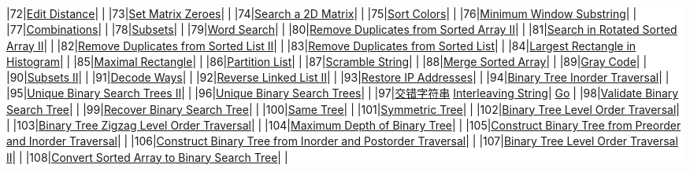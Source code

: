 |72|[Edit Distance]| |
|73|[Set Matrix Zeroes]| |
|74|[Search a 2D Matrix]| |
|75|[Sort Colors]| |
|76|[Minimum Window Substring]| |
|77|[Combinations]| |
|78|[Subsets]| |
|79|[Word Search]| |
|80|[Remove Duplicates from Sorted Array II]| |
|81|[Search in Rotated Sorted Array II]| |
|82|[Remove Duplicates from Sorted List II]| |
|83|[Remove Duplicates from Sorted List]| |
|84|[Largest Rectangle in Histogram]| |
|85|[Maximal Rectangle]| |
|86|[Partition List]| |
|87|[Scramble String]| |
|88|[Merge Sorted Array]| |
|89|[Gray Code]| |
|90|[Subsets II]| |
|91|[Decode Ways]| |
|92|[Reverse Linked List II]|  |
|93|[Restore IP Addresses]| |
|94|[Binary Tree Inorder Traversal]| |
|95|[Unique Binary Search Trees II]| |
|96|[Unique Binary Search Trees]| |
|97|[交错字符串] [Interleaving String]| [Go](./golang-leetcode/97.go) |
|98|[Validate Binary Search Tree]| |
|99|[Recover Binary Search Tree]| |
|100|[Same Tree]| |
|101|[Symmetric Tree]| |
|102|[Binary Tree Level Order Traversal]| |
|103|[Binary Tree Zigzag Level Order Traversal]| |
|104|[Maximum Depth of Binary Tree]| |
|105|[Construct Binary Tree from Preorder and Inorder Traversal]| |
|106|[Construct Binary Tree from Inorder and Postorder Traversal]| |
|107|[Binary Tree Level Order Traversal II]| |
|108|[Convert Sorted Array to Binary Search Tree]| |

[两数之和]: https://leetcode-cn.com/problems/two-sum/
[Two Sum]: https://leetcode.com/problems/two-sum/
[Add Two Numbers]: https://leetcode.com/problems/add-two-numbers/
[Longest Substring Without Repeating Characters]: https://leetcode.com/problems/longest-substring-without-repeating-characters/
[Median of Two Sorted Arrays]: https://leetcode.com/problems/median-of-two-sorted-arrays/
[Longest Palindromic Substring]: https://leetcode.com/problems/longest-palindromic-substring/
[ZigZag Conversion]: https://leetcode.com/problems/zigzag-conversion/
[Reverse Integer]: https://leetcode.com/problems/reverse-integer/
[String to Integer (atoi)]: https://leetcode.com/problems/string-to-integer-atoi/
[Palindrome Number]: https://leetcode.com/problems/palindrome-number/
[Regular Expression Matching]: https://leetcode.com/problems/regular-expression-matching/
[盛最多水的容器]: https://leetcode-cn.com/problems/container-with-most-water/
[Container With Most Water]: https://leetcode.com/problems/container-with-most-water/
[Integer to Roman]: https://leetcode.com/problems/integer-to-roman/
[Roman to Integer]: https://leetcode.com/problems/roman-to-integer/
[Longest Common Prefix]: https://leetcode.com/problems/longest-common-prefix/
[三数之和]: https://leetcode-cn.com/problems/3sum/
[3Sum]: https://leetcode.com/problems/3sum/
[3Sum Closest]: https://leetcode.com/problems/3sum-closest/
[Letter Combinations of a Phone Number]: https://leetcode.com/problems/letter-combinations-of-a-phone-number/
[4Sum]: https://leetcode.com/problems/4sum/
[Remove Nth Node From End of List]: https://leetcode.com/problems/remove-nth-node-from-end-of-list/
[Valid Parentheses]: https://leetcode.com/problems/valid-parentheses/
[Merge Two Sorted Lists]: https://leetcode.com/problems/merge-two-sorted-lists/
[Generate Parentheses]: https://leetcode.com/problems/generate-parentheses/
[Merge k Sorted Lists]: https://leetcode.com/problems/merge-k-sorted-lists/
[两两交换链表中的节点]: https://leetcode-cn.com/problems/swap-nodes-in-pairs/
[Swap Nodes in Pairs]: https://leetcode.com/problems/swap-nodes-in-pairs/
[K 个一组翻转链表]: https://leetcode-cn.com/problems/reverse-nodes-in-k-group/
[Reverse Nodes in k-Group]: https://leetcode.com/problems/reverse-nodes-in-k-group/
[Remove Duplicates from Sorted Array]: https://leetcode.com/problems/remove-duplicates-from-sorted-array/
[Remove Element]: https://leetcode.com/problems/remove-element/
[Implement strStr()]: https://leetcode.com/problems/implement-strstr/
[Divide Two Integers]: https://leetcode.com/problems/divide-two-integers/
[Substring with Concatenation of All Words]: https://leetcode.com/problems/substring-with-concatenation-of-all-words/
[Next Permutation]: https://leetcode.com/problems/next-permutation/
[Longest Valid Parentheses]: https://leetcode.com/problems/longest-valid-parentheses/
[Search in Rotated Sorted Array]: https://leetcode.com/problems/search-in-rotated-sorted-array/
[Search for a Range]: https://leetcode.com/problems/search-for-a-range/
[Search Insert Position]: https://leetcode.com/problems/search-insert-position/
[Valid Sudoku]: https://leetcode.com/problems/valid-sudoku/
[Sudoku Solver]: https://leetcode.com/problems/sudoku-solver/
[Count and Say]: https://leetcode.com/problems/count-and-say/
[Combination Sum]: https://leetcode.com/problems/combination-sum/
[Combination Sum II]: https://leetcode.com/problems/combination-sum-ii/
[First Missing Positive]: https://leetcode.com/problems/first-missing-positive/
[Trapping Rain Water]: https://leetcode.com/problems/trapping-rain-water/
[Multiply Strings]: https://leetcode.com/problems/multiply-strings/
[Wildcard Matching]: https://leetcode.com/problems/wildcard-matching/
[Jump Game II]: https://leetcode.com/problems/jump-game-ii/
[Permutations]: https://leetcode.com/problems/permutations/
[Permutations II]: https://leetcode.com/problems/permutations-ii/
[Rotate Image]: https://leetcode.com/problems/rotate-image/
[Group Anagrams]: https://leetcode.com/problems/anagrams/
["Pow(x, n)"]: https://leetcode.com/problems/powx-n/
[N-Queens]: https://leetcode.com/problems/n-queens/
[N-Queens II]: https://leetcode.com/problems/n-queens-ii/
[Maximum Subarray]: https://leetcode.com/problems/maximum-subarray/
[Spiral Matrix]: https://leetcode.com/problems/spiral-matrix/
[Jump Game]: https://leetcode.com/problems/jump-game/
[Merge Intervals]: https://leetcode.com/problems/merge-intervals/
[Insert Interval]: https://leetcode.com/problems/insert-interval/
[Length of Last Word]: https://leetcode.com/problems/length-of-last-word/
[Spiral Matrix II]: https://leetcode.com/problems/spiral-matrix-ii/
[Permutation Sequence]: https://leetcode.com/problems/permutation-sequence/
[Rotate List]: https://leetcode.com/problems/rotate-list/
[Unique Paths]: https://leetcode.com/problems/unique-paths/
[Unique Paths II]: https://leetcode.com/problems/unique-paths-ii/
[Minimum Path Sum]: https://leetcode.com/problems/minimum-path-sum/
[Valid Number]: https://leetcode.com/problems/valid-number/
[Plus One]: https://leetcode.com/problems/plus-one/
[Add Binary]: https://leetcode.com/problems/add-binary/
[Text Justification]: https://leetcode.com/problems/text-justification/
[Sqrt(x)]: https://leetcode.com/problems/sqrtx/
[爬楼梯]: https://leetcode-cn.com/problems/climbing-stairs/
[Climbing Stairs]: https://leetcode.com/problems/climbing-stairs/
[Simplify Path]: https://leetcode.com/problems/simplify-path/
[Edit Distance]: https://leetcode.com/problems/edit-distance/
[Set Matrix Zeroes]: https://leetcode.com/problems/set-matrix-zeroes/
[Search a 2D Matrix]: https://leetcode.com/problems/search-a-2d-matrix/
[Sort Colors]: https://leetcode.com/problems/sort-colors/
[Minimum Window Substring]: https://leetcode.com/problems/minimum-window-substring/
[Combinations]: https://leetcode.com/problems/combinations/
[Subsets]: https://leetcode.com/problems/subsets/
[Word Search]: https://leetcode.com/problems/word-search/
[Remove Duplicates from Sorted Array II]: https://leetcode.com/problems/remove-duplicates-from-sorted-array-ii/
[Search in Rotated Sorted Array II]: https://leetcode.com/problems/search-in-rotated-sorted-array-ii/
[Remove Duplicates from Sorted List II]: https://leetcode.com/problems/remove-duplicates-from-sorted-list-ii/
[Remove Duplicates from Sorted List]: https://leetcode.com/problems/remove-duplicates-from-sorted-list/
[Largest Rectangle in Histogram]: https://leetcode.com/problems/largest-rectangle-in-histogram/
[Maximal Rectangle]: https://leetcode.com/problems/maximal-rectangle/
[Partition List]: https://leetcode.com/problems/partition-list/
[Scramble String]: https://leetcode.com/problems/scramble-string/
[Merge Sorted Array]: https://leetcode.com/problems/merge-sorted-array/
[Gray Code]: https://leetcode.com/problems/gray-code/
[Subsets II]: https://leetcode.com/problems/subsets-ii/
[Decode Ways]: https://leetcode.com/problems/decode-ways/
[Reverse Linked List II]: https://leetcode.com/problems/reverse-linked-list-ii/
[Restore IP Addresses]: https://leetcode.com/problems/restore-ip-addresses/
[Binary Tree Inorder Traversal]: https://leetcode.com/problems/binary-tree-inorder-traversal/
[Unique Binary Search Trees II]: https://leetcode.com/problems/unique-binary-search-trees-ii/
[Unique Binary Search Trees]: https://leetcode.com/problems/unique-binary-search-trees/
[交错字符串]: https://leetcode-cn.com/problems/interleaving-string/
[Interleaving String]: https://leetcode.com/problems/interleaving-string/
[Validate Binary Search Tree]: https://leetcode.com/problems/validate-binary-search-tree/
[Recover Binary Search Tree]: https://leetcode.com/problems/recover-binary-search-tree/
[Same Tree]: https://leetcode.com/problems/same-tree/
[Symmetric Tree]: https://leetcode.com/problems/symmetric-tree/
[Binary Tree Level Order Traversal]: https://leetcode.com/problems/binary-tree-level-order-traversal/
[Binary Tree Zigzag Level Order Traversal]: https://leetcode.com/problems/binary-tree-zigzag-level-order-traversal/
[Maximum Depth of Binary Tree]: https://leetcode.com/problems/maximum-depth-of-binary-tree/
[Construct Binary Tree from Preorder and Inorder Traversal]: https://leetcode.com/problems/construct-binary-tree-from-preorder-and-inorder-traversal/
[Construct Binary Tree from Inorder and Postorder Traversal]: https://leetcode.com/problems/construct-binary-tree-from-inorder-and-postorder-traversal/
[Binary Tree Level Order Traversal II]: https://leetcode.com/problems/binary-tree-level-order-traversal-ii/
[Convert Sorted Array to Binary Search Tree]: https://leetcode.com/problems/convert-sorted-array-to-binary-search-tree/
[Convert Sorted List to Binary Search Tree]: https://leetcode.com/problems/convert-sorted-list-to-binary-search-tree/
[Balanced Binary Tree]: https://leetcode.com/problems/balanced-binary-tree/
[Minimum Depth of Binary Tree]: https://leetcode.com/problems/minimum-depth-of-binary-tree/
[Path Sum]: https://leetcode.com/problems/path-sum/
[Path Sum II]: https://leetcode.com/problems/path-sum-ii/
[Flatten Binary Tree to Linked List]: https://leetcode.com/problems/flatten-binary-tree-to-linked-list/
[Distinct Subsequences]: https://leetcode.com/problems/distinct-subsequences/
[Populating Next Right Pointers in Each Node]: https://leetcode.com/problems/populating-next-right-pointers-in-each-node/
[Populating Next Right Pointers in Each Node II]: https://leetcode.com/problems/populating-next-right-pointers-in-each-node-ii/
[Pascal's Triangle]: https://leetcode.com/problems/pascals-triangle/
[Pascal's Triangle II]: https://leetcode.com/problems/pascals-triangle-ii/
[Triangle]: https://leetcode.com/problems/triangle/
[Best Time to Buy and Sell Stock]: https://leetcode.com/problems/best-time-to-buy-and-sell-stock/
[Best Time to Buy and Sell Stock II]: https://leetcode.com/problems/best-time-to-buy-and-sell-stock-ii/
[Best Time to Buy and Sell Stock III]: https://leetcode.com/problems/best-time-to-buy-and-sell-stock-iii/
[Binary Tree Maximum Path Sum]: https://leetcode.com/problems/binary-tree-maximum-path-sum/
[Valid Palindrome]: https://leetcode.com/problems/valid-palindrome/
[Word Ladder II]: https://leetcode.com/problems/word-ladder-ii/
[Word Ladder]: https://leetcode.com/problems/word-ladder/
[Longest Consecutive Sequence]: https://leetcode.com/problems/longest-consecutive-sequence/
[Sum Root to Leaf Numbers]: https://leetcode.com/problems/sum-root-to-leaf-numbers/
[Surrounded Regions]: https://leetcode.com/problems/surrounded-regions/
[Palindrome Partitioning]: https://leetcode.com/problems/palindrome-partitioning/
[Palindrome Partitioning II]: https://leetcode.com/problems/palindrome-partitioning-ii/
[Clone Graph]: https://leetcode.com/problems/clone-graph/
[Gas Station]: https://leetcode.com/problems/gas-station/
[Candy]: https://leetcode.com/problems/candy/
[Single Number]: https://leetcode.com/problems/single-number/
[Single Number II]: https://leetcode.com/problems/single-number-ii/
[Copy List with Random Pointer]: https://leetcode.com/problems/copy-list-with-random-pointer/
[Word Break]: https://leetcode.com/problems/word-break/
[Word Break II]: https://leetcode.com/problems/word-break-ii/
[环形链表]: https://leetcode-cn.com/problems/linked-list-cycle/
[Linked List Cycle]: https://leetcode.com/problems/linked-list-cycle/
[环形链表 II]: https://leetcode-cn.com/problems/linked-list-cycle-ii/
[Linked List Cycle II]: https://leetcode.com/problems/linked-list-cycle-ii/
[Reorder List]: https://leetcode.com/problems/reorder-list/
[Binary Tree Preorder Traversal]: https://leetcode.com/problems/binary-tree-preorder-traversal/
[Binary Tree Postorder Traversal]: https://leetcode.com/problems/binary-tree-postorder-traversal/
[LRU Cache]: https://leetcode.com/problems/lru-cache/
[Insertion Sort List]: https://leetcode.com/problems/insertion-sort-list/
[Sort List]: https://leetcode.com/problems/sort-list/
[Max Points on a Line]: https://leetcode.com/problems/max-points-on-a-line/
[Evaluate Reverse Polish Notation]: https://leetcode.com/problems/evaluate-reverse-polish-notation/
[Reverse Words in a String]: https://leetcode.com/problems/reverse-words-in-a-string/
[Maximum Product Subarray]: https://leetcode.com/problems/maximum-product-subarray/
[Find Minimum in Rotated Sorted Array]: https://leetcode.com/problems/find-minimum-in-rotated-sorted-array/
[Find Minimum in Rotated Sorted Array II]: https://leetcode.com/problems/find-minimum-in-rotated-sorted-array-ii/
[Min Stack]: https://leetcode.com/problems/min-stack/
[Binary Tree Upside Down]: https://leetcode.com/problems/binary-tree-upside-down/
[Read N Characters Given Read4]: https://leetcode.com/problems/read-n-characters-given-read4/
[Read N Characters Given Read4 II - Call multiple times]: https://leetcode.com/problems/read-n-characters-given-read4-ii-call-multiple-times/
[Longest Substring with At Most Two Distinct Characters]: https://leetcode.com/problems/longest-substring-with-at-most-two-distinct-characters/
[Intersection of Two Linked Lists]: https://leetcode.com/problems/intersection-of-two-linked-lists/
[One Edit Distance]: https://leetcode.com/problems/one-edit-distance/
[Find Peak Element]: https://leetcode.com/problems/find-peak-element/
[Missing Ranges]: https://leetcode.com/problems/missing-ranges/
[Maximum Gap]: https://leetcode.com/problems/maximum-gap/
[Compare Version Numbers]: https://leetcode.com/problems/compare-version-numbers/
[Fraction to Recurring Decimal]: https://leetcode.com/problems/fraction-to-recurring-decimal/
[Two Sum II - Input array is sorted]: https://leetcode.com/problems/two-sum-ii-input-array-is-sorted/
[Excel Sheet Column Title]: https://leetcode.com/problems/excel-sheet-column-title/
[Majority Element]: https://leetcode.com/problems/majority-element/
[Two Sum III - Data structure design]: https://leetcode.com/problems/two-sum-iii-data-structure-design/
[Excel Sheet Column Number]: https://leetcode.com/problems/excel-sheet-column-number/
[Factorial Trailing Zeroes]: https://leetcode.com/problems/factorial-trailing-zeroes/
[Binary Search Tree Iterator]: https://leetcode.com/problems/binary-search-tree-iterator/
[Dungeon Game]: https://leetcode.com/problems/dungeon-game/
[Largest Number]: https://leetcode.com/problems/largest-number/
[Reverse Words in a String II]: https://leetcode.com/problems/reverse-words-in-a-string-ii/
[Repeated DNA Sequences]: https://leetcode.com/problems/repeated-dna-sequences/
[Best Time to Buy and Sell Stock IV]: https://leetcode.com/problems/best-time-to-buy-and-sell-stock-iv/
[Rotate Array]: https://leetcode.com/problems/rotate-array/
[Reverse Bits]: https://leetcode.com/problems/reverse-bits/
[Number of 1 Bits]: https://leetcode.com/problems/number-of-1-bits/
[House Robber]: https://leetcode.com/problems/house-robber/
[Binary Tree Right Side View]: https://leetcode.com/problems/binary-tree-right-side-view/
[Number of Islands]: https://leetcode.com/problems/number-of-islands/
[Bitwise AND of Numbers Range]: https://leetcode.com/problems/bitwise-and-of-numbers-range/
[Happy Number]: https://leetcode.com/problems/happy-number/
[Remove Linked List Elements]: https://leetcode.com/problems/remove-linked-list-elements/
[Count Primes]: https://leetcode.com/problems/count-primes/
[Isomorphic Strings]: https://leetcode.com/problems/isomorphic-strings/
[反转链表]: https://leetcode-cn.com/problems/reverse-linked-list/
[Reverse Linked List]: https://leetcode.com/problems/reverse-linked-list/
[Course Schedule]: https://leetcode.com/problems/course-schedule/
[Implement Trie (Prefix Tree)]: https://leetcode.com/problems/implement-trie-prefix-tree/
[Minimum Size Subarray Sum]: https://leetcode.com/problems/minimum-size-subarray-sum/
[Course Schedule II]: https://leetcode.com/problems/course-schedule-ii/
[Add and Search Word - Data structure design]: https://leetcode.com/problems/add-and-search-word-data-structure-design/
[Word Search II]: https://leetcode.com/problems/word-search-ii/
[House Robber II]: https://leetcode.com/problems/house-robber-ii/
[Shortest Palindrome]: https://leetcode.com/problems/shortest-palindrome/
[Kth Largest Element in an Array]: https://leetcode.com/problems/kth-largest-element-in-an-array/
[Combination Sum III]: https://leetcode.com/problems/combination-sum-iii/
[Contains Duplicate]: https://leetcode.com/problems/contains-duplicate/
[The Skyline Problem]: https://leetcode.com/problems/the-skyline-problem/
[Contains Duplicate II]: https://leetcode.com/problems/contains-duplicate-ii/
[Contains Duplicate III]: https://leetcode.com/problems/contains-duplicate-iii/
[Maximal Square]: https://leetcode.com/problems/maximal-square/
[Count Complete Tree Nodes]: https://leetcode.com/problems/count-complete-tree-nodes/
[Rectangle Area]: https://leetcode.com/problems/rectangle-area/
[Basic Calculator]: https://leetcode.com/problems/basic-calculator/
[Implement Stack using Queues]: https://leetcode.com/problems/implement-stack-using-queues/
[Invert Binary Tree]: https://leetcode.com/problems/invert-binary-tree/
[Basic Calculator II]: https://leetcode.com/problems/basic-calculator-ii/
[Summary Ranges]: https://leetcode.com/problems/summary-ranges/
[Majority Element II]: https://leetcode.com/problems/majority-element-ii/
[Kth Smallest Element in a BST]: https://leetcode.com/problems/kth-smallest-element-in-a-bst/
[Power of Two]: https://leetcode.com/problems/power-of-two/
[Implement Queue using Stacks]: https://leetcode.com/problems/implement-queue-using-stacks/
[Number of Digit One]: https://leetcode.com/problems/number-of-digit-one/
[Palindrome Linked List]: https://leetcode.com/problems/palindrome-linked-list/
[Lowest Common Ancestor of a Binary Search Tree]: https://leetcode.com/problems/lowest-common-ancestor-of-a-binary-search-tree/
[Lowest Common Ancestor of a Binary Tree]: https://leetcode.com/problems/lowest-common-ancestor-of-a-binary-tree/
[Delete Node in a Linked List]: https://leetcode.com/problems/delete-node-in-a-linked-list/
[Product of Array Except Self]: https://leetcode.com/problems/product-of-array-except-self/
[Sliding Window Maximum]: https://leetcode.com/problems/sliding-window-maximum/
[Search a 2D Matrix II]: https://leetcode.com/problems/search-a-2d-matrix-ii/
[Different Ways to Add Parentheses]: https://leetcode.com/problems/different-ways-to-add-parentheses/
[Valid Anagram]: https://leetcode.com/problems/valid-anagram/
[Binary Tree Paths]: https://leetcode.com/problems/binary-tree-paths/
[Add Digits]: https://leetcode.com/problems/add-digits/
[Single Number III]: https://leetcode.com/problems/single-number-iii/
[Ugly Number]: https://leetcode.com/problems/ugly-number/
[Ugly Number II]: https://leetcode.com/problems/ugly-number-ii/
[Missing Number]: https://leetcode.com/problems/missing-number/
[Integer to English Words]: https://leetcode.com/problems/integer-to-english-words/
[H-Index]: https://leetcode.com/problems/h-index/
[H-Index II]: https://leetcode.com/problems/h-index-ii/
[First Bad Version]: https://leetcode.com/problems/first-bad-version/
[Perfect Squares]: https://leetcode.com/problems/perfect-squares/
[Expression Add Operators]: https://leetcode.com/problems/expression-add-operators/
[移动零]: https://leetcode-cn.com/problems/move-zeroes/
[Move Zeroes]: https://leetcode.com/problems/move-zeroes/
[Peeking Iterator]: https://leetcode.com/problems/peeking-iterator/
[Inorder Successor in BST]: https://leetcode.com/problems/inorder-successor-in-bst/
[Find the Duplicate Number]: https://leetcode.com/problems/find-the-duplicate-number/
[Game of Life]: https://leetcode.com/problems/game-of-life/
[Word Pattern]: https://leetcode.com/problems/word-pattern/
[Nim Game]: https://leetcode.com/problems/nim-game/
[Find Median from Data Stream]: https://leetcode.com/problems/find-median-from-data-stream/
[Serialize and Deserialize Binary Tree]: https://leetcode.com/problems/serialize-and-deserialize-binary-tree/
[Bulls and Cows]: https://leetcode.com/problems/bulls-and-cows/
[Longest Increasing Subsequence]: https://leetcode.com/problems/longest-increasing-subsequence/
[Remove Invalid Parentheses]: https://leetcode.com/problems/remove-invalid-parentheses/
[Range Sum Query - Immutable]: https://leetcode.com/problems/range-sum-query-immutable/
[Range Sum Query 2D - Immutable]: https://leetcode.com/problems/range-sum-query-2d-immutable/
[Additive Number]: https://leetcode.com/problems/additive-number/
[Range Sum Query - Mutable]: https://leetcode.com/problems/range-sum-query-mutable/
[Best Time to Buy and Sell Stock with Cooldown]: https://leetcode.com/problems/best-time-to-buy-and-sell-stock-with-cooldown/
[Minimum Height Trees]: https://leetcode.com/problems/minimum-height-trees/
[Burst Balloons]: https://leetcode.com/problems/burst-balloons/
[Super Ugly Number]: https://leetcode.com/problems/super-ugly-number/
[Count of Smaller Numbers After Self]: https://leetcode.com/problems/count-of-smaller-numbers-after-self/
[Remove Duplicate Letters]: https://leetcode.com/problems/remove-duplicate-letters/
[Maximum Product of Word Lengths]: https://leetcode.com/problems/maximum-product-of-word-lengths/
[Bulb Switcher]: https://leetcode.com/problems/bulb-switcher/
[Create Maximum Number]: https://leetcode.com/problems/create-maximum-number/
[Coin Change]: https://leetcode.com/problems/coin-change/
[Wiggle Sort II]: https://leetcode.com/problems/wiggle-sort-ii/
[Power of Three]: https://leetcode.com/problems/power-of-three/
[Count of Range Sum]: https://leetcode.com/problems/count-of-range-sum/
[Odd Even Linked List]: https://leetcode.com/problems/odd-even-linked-list/
[Longest Increasing Path in a Matrix]: https://leetcode.com/problems/longest-increasing-path-in-a-matrix/
[Patching Array]: https://leetcode.com/problems/patching-array/
[Verify Preorder Serialization of a Binary Tree]: https://leetcode.com/problems/verify-preorder-serialization-of-a-binary-tree/
[Reconstruct Itinerary]: https://leetcode.com/problems/reconstruct-itinerary/
[Increasing Triplet Subsequence]: https://leetcode.com/problems/increasing-triplet-subsequence/
[Palindrome Pairs]: https://leetcode.com/problems/palindrome-pairs/
[House Robber III]: https://leetcode.com/problems/house-robber-iii/
[Counting Bits]: https://leetcode.com/problems/counting-bits/
[扁平化嵌套列表迭代器]: https://leetcode-cn.com/problems/flatten-nested-list-iterator/
[Flatten Nested List Iterator]: https://leetcode.com/problems/flatten-nested-list-iterator/
[Power of Four]: https://leetcode.com/problems/power-of-four/
[Integer Break]: https://leetcode.com/problems/integer-break/
[Reverse String]: https://leetcode.com/problems/reverse-string/
[Reverse Vowels of a String]: https://leetcode.com/problems/reverse-vowels-of-a-string/
[Top K Frequent Elements]: https://leetcode.com/problems/top-k-frequent-elements/
[Intersection of Two Arrays]: https://leetcode.com/problems/intersection-of-two-arrays/
[Intersection of Two Arrays II]: https://leetcode.com/problems/intersection-of-two-arrays-ii/
[Count Numbers with Unique Digits]: https://leetcode.com/problems/count-numbers-with-unique-digits/
[Valid Perfect Square]: https://leetcode.com/problems/valid-perfect-square/description/
[Sum of Two Integers]: https://leetcode.com/problems/sum-of-two-integers/description/
[Wiggle Subsequence]: https://leetcode.com/problems/wiggle-subsequence/
[Combination Sum IV]: https://leetcode.com/problems/combination-sum-iv/
[Insert Delete GetRandom O(1)]: https://leetcode.com/problems/insert-delete-getrandom-o1/
[Insert Delete GetRandom O(1) - Duplicates allowed]: https://leetcode.com/problems/insert-delete-getrandom-o1-duplicates-allowed/
[Linked List Random Node]: https://leetcode.com/problems/linked-list-random-node/
[Ransom Note]: https://leetcode.com/problems/ransom-note/
[Shuffle an Array]: https://leetcode.com/problems/shuffle-an-array/
[Mini Parser]: https://leetcode.com/problems/mini-parser/
[Lexicographical Numbers]: https://leetcode.com/problems/lexicographical-numbers/
[First Unique Character in a String]: https://leetcode.com/problems/first-unique-character-in-a-string/
[Longest Absolute File Path]: https://leetcode.com/problems/longest-absolute-file-path/
[Find the Difference]: https://leetcode.com/problems/find-the-difference/
[Elimination Game]: https://leetcode.com/problems/elimination-game/
[Perfect Rectangle]: https://leetcode.com/problems/perfect-rectangle/
[Is Subsequence]: https://leetcode.com/problems/is-subsequence/
[UTF-8 Validation]: https://leetcode.com/problems/utf-8-validation/
[Decode String]: https://leetcode.com/problems/decode-string/
[Longest Substring with At Least K Repeating Characters]: https://leetcode.com/problems/longest-substring-with-at-least-k-repeating-characters/
[Rotate Function]: https://leetcode.com/problems/rotate-function/
[Integer Replacement]: https://leetcode.com/problems/integer-replacement/
[Random Pick Index]: https://leetcode.com/problems/random-pick-index/
[Evaluate Division]: https://leetcode.com/problems/evaluate-division/
[Nth Digit]: https://leetcode.com/problems/nth-digit/
[Binary Watch]: https://leetcode.com/problems/binary-watch/
[Remove K Digits]: https://leetcode.com/problems/remove-k-digits/
[Frog Jump]: https://leetcode.com/problems/frog-jump/
[Sum of Left Leaves]: https://leetcode.com/problems/sum-of-left-leaves/
[Convert a Number to Hexadecimal]: https://leetcode.com/problems/convert-a-number-to-hexadecimal/
[Queue Reconstruction by Height]: https://leetcode.com/problems/queue-reconstruction-by-height/
[Longest Palindrome]: https://leetcode.com/problems/longest-palindrome/
[Split Array Largest Sum]: https://leetcode.com/problems/split-array-largest-sum/
[Fizz Buzz]: https://leetcode.com/problems/fizz-buzz/
[Arithmetic Slices]: https://leetcode.com/problems/arithmetic-slices/
[Third Maximum Number]: https://leetcode.com/problems/third-maximum-number/
[Add Strings]: https://leetcode.com/problems/add-strings/
[Partition Equal Subset Sum]: https://leetcode.com/problems/partition-equal-subset-sum/description/
[SentenceScreenFitting]: https://leetcode.com/problems/sentence-screen-fitting/
[Path Sum III]: https://leetcode.com/problems/path-sum-iii/
[Find all Anagrams in a string]: https://leetcode.com/problems/find-all-anagrams-in-a-string/
[Serialize and Deserialize BST]: https://leetcode.com/problems/serialize-and-deserialize-bst/
[DeleteNodeInABST]: https://leetcode.com/problems/delete-node-in-a-bst/
[Island Perimeter]: https://leetcode.com/problems/island-perimeter/
[Total Hamming Distance]: https://leetcode.com/problems/total-hamming-distance/
[Fibonacci Number]: https://leetcode.com/problems/fibonacci-number/
[Coin Change 2]: https://leetcode.com/problems/coin-change-2/
[Detect Capital]: https://leetcode.com/problems/detect-capital/
[K-diff Pairs in an Array]: https://leetcode.com/problems/k-diff-pairs-in-an-array/
[Convert BST to Greater Tree]: https://leetcode.com/problems/convert-bst-to-greater-tree/
[Diameter of Binary Tree]: https://leetcode.com/problems/diameter-of-binary-tree/
[Friend Circles]: https://leetcode.com/problems/friend-circles/
[Binary Tree Tilt]: https://leetcode.com/problems/binary-tree-tilt/
[Subtree of Another Tree]: https://leetcode.com/problems/subtree-of-another-tree/
[Shortest Unsorted Continuous Subarray]: https://leetcode.com/problems/shortest-unsorted-continuous-subarray/
[Add One Row to Tree]: https://leetcode.com/problems/add-one-row-to-tree/
[Maximum Product of Three Numbers]: https://leetcode.com/problems/maximum-product-of-three-numbers/
[Maximum Average Subarray I]: https://leetcode.com/problems/maximum-average-subarray-i/description/
[Palindromic Substrings]: https://leetcode.com/problems/palindromic-substrings/
[Find Duplicate Subtrees]: https://leetcode.com/problems/find-duplicate-subtrees/
[Print Binary Tree]: https://leetcode.com/problems/print-binary-tree/
[Image Smoother]: https://leetcode.com/problems/image-smoother/
[Maximum Width of Binary Tree]: https://leetcode.com/problems/maximum-width-of-binary-tree/
[Non-decreasing Array]: https://leetcode.com/problems/non-decreasing-array/
[Second Minimum Node In a Binary Tree]: https://leetcode.com/problems/second-minimum-node-in-a-binary-tree/
[Longest Continuous Increasing Subsequence]: https://leetcode.com/problems/longest-continuous-increasing-subsequence/
[Redundant Connection]: https://leetcode.com/problems/redundant-connection/
[Longest Univalue Path]: https://leetcode.com/problems/longest-univalue-path/
[Max Area of Island]: https://leetcode.com/problems/max-area-of-island/
[Minimum ASCII Delete Sum for Two Strings]: https://leetcode.com/problems/minimum-ascii-delete-sum-for-two-strings/
[Best Time to Buy and Sell Stock with Transaction Fee]: https://leetcode.com/problems/best-time-to-buy-and-sell-stock-with-transaction-fee
[1-bit and 2-bit Characters]: https://leetcode.com/problems/1-bit-and-2-bit-characters/
[Accounts Merge]: https://leetcode.com/problems/accounts-merge/
[Min Cost Climbing Stairs]: https://leetcode.com/problems/min-cost-climbing-stairs/
[Largest Number At Least Twice of Others]: https://leetcode.com/problems/largest-number-at-least-twice-of-others/
[Jewels and Stones]: https://leetcode.com/problems/jewels-and-stones/description
[Unique Morse Code Words]: https://leetcode.com/problems/unique-morse-code-words/description/
[Positions of Large Groups]: https://leetcode.com/problems/positions-of-large-groups/
[Most Common Word]: https://leetcode.com/problems/most-common-word/
[Backspace String Compare]: https://leetcode.com/problems/backspace-string-compare/description/
[Maximize Distance to Closest Person]: https://leetcode.com/problems/maximize-distance-to-closest-person/
[Peak Index in a Mountain Array]: https://leetcode.com/problems/peak-index-in-a-mountain-array/description/
[Mirror Reflection]: https://leetcode.com/problems/mirror-reflection/description/
[Buddy Strings]: https://leetcode.com/problems/buddy-strings/description/
[Middle of the Linked List]: https://leetcode.com/problems/middle-of-the-linked-list/
[Sort Array By Parity]: https://leetcode.com/problems/sort-array-by-parity/
[X of a Kind in a Deck of Cards]: https://leetcode.com/problems/x-of-a-kind-in-a-deck-of-cards/
[Sort Array By Parity II]: https://leetcode.com/problems/sort-array-by-parity-ii/
[Minimum Falling Path Sum]: https://leetcode.com/problems/minimum-falling-path-sum/
[Valid Mountain Array]: https://leetcode.com/problems/valid-mountain-array/
[Reveal Cards In Increasing Order]: https://leetcode.com/problems/reveal-cards-in-increasing-order/
[Flip Equivalent Binary Trees]: https://leetcode.com/problems/flip-equivalent-binary-trees/
[Check Completeness of a Binary Tree]: https://leetcode.com/problems/check-completeness-of-a-binary-tree/
[N-Repeated element in size 2N Array]: https://leetcode.com/problems/n-repeated-element-in-size-2n-array/
[Pancake Sorting]: https://leetcode.com/problems/pancake-sorting/
[Flip Binary Tree To Match Preorder Traversal]: https://leetcode.com/problems/flip-binary-tree-to-match-preorder-traversal/
[Largest Perimeter Triangle]: https://leetcode.com/problems/largest-perimeter-triangle/
[Squares of a Sorted Array]: https://leetcode.com/problems/squares-of-a-sorted-array/
[Longest Turbulent Subarray]: https://leetcode.com/problems/longest-turbulent-subarray/
[Distribute Coins in Binary Tree]: https://leetcode.com/problems/distribute-coins-in-binary-tree/
[Unique Paths III]: https://leetcode.com/problems/unique-paths-iii/
[Time Based Key-Value Store]: https://leetcode.com/problems/time-based-key-value-store/
[Minimum Cost For Tickets]: https://leetcode.com/problems/minimum-cost-for-tickets/
[String Without AAA or BBB]: https://leetcode.com/problems/string-without-aaa-or-bbb/
[Sum of Even Numbers After Queries]: https://leetcode.com/problems/sum-of-even-numbers-after-queries/
[Interval List Intersections]: https://leetcode.com/problems/interval-list-intersections/
[Vertical Order Traversal of a Binary Tree]: https://leetcode.com/problems/vertical-order-traversal-of-a-binary-tree/
[Smallest String Starting From Leaf]: https://leetcode.com/problems/smallest-string-starting-from-leaf/
[Add to Array-Form of Integer]: https://leetcode.com/problems/add-to-array-form-of-integer/
[Satisfiability of Equality Equations]: https://leetcode.com/problems/satisfiability-of-equality-equations/
[Broken Calculator]: https://leetcode.com/problems/broken-calculator/
[Cousins in Binary Tree]: https://leetcode.com/problems/cousins-in-binary-tree/
[Video Stitching]: https://leetcode.com/problems/video-stitching/
[Recover a Tree From Preorder Traversal]: https://leetcode.com/problems/recover-a-tree-from-preorder-traversal/
[Two City Scheduling]: https://leetcode.com/problems/two-city-scheduling/
[Matrix Cells in Distance Order]: https://leetcode.com/problems/matrix-cells-in-distance-order/
[Compare Strings by Frequency of the Smallest Character]: https://leetcode.com/problems/compare-strings-by-frequency-of-the-smallest-character/
[Unique Number of Occurrences]: https://leetcode.com/problems/unique-number-of-occurrences/
[转变数组后最接近目标值的数组和]: https://leetcode-cn.com/problems/sum-of-mutated-array-closest-to-target/
